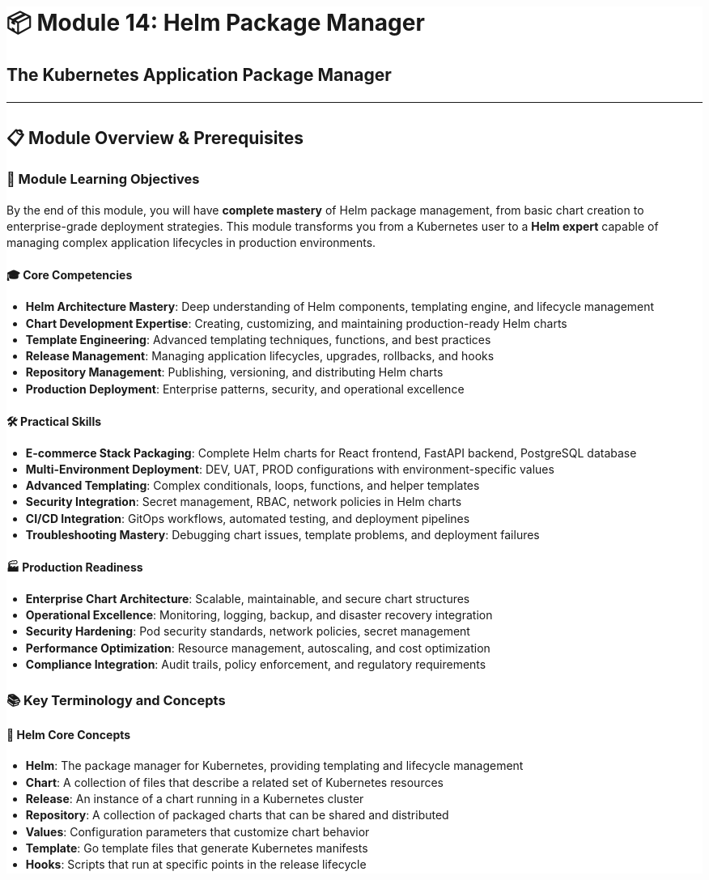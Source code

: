 # 📦 **Module 14: Helm Package Manager**
## **The Kubernetes Application Package Manager**

---

## 📋 **Module Overview & Prerequisites**

### **🎯 Module Learning Objectives**

By the end of this module, you will have **complete mastery** of Helm package management, from basic chart creation to enterprise-grade deployment strategies. This module transforms you from a Kubernetes user to a **Helm expert** capable of managing complex application lifecycles in production environments.

#### **🎓 Core Competencies**
- **Helm Architecture Mastery**: Deep understanding of Helm components, templating engine, and lifecycle management
- **Chart Development Expertise**: Creating, customizing, and maintaining production-ready Helm charts
- **Template Engineering**: Advanced templating techniques, functions, and best practices
- **Release Management**: Managing application lifecycles, upgrades, rollbacks, and hooks
- **Repository Management**: Publishing, versioning, and distributing Helm charts
- **Production Deployment**: Enterprise patterns, security, and operational excellence

#### **🛠️ Practical Skills**
- **E-commerce Stack Packaging**: Complete Helm charts for React frontend, FastAPI backend, PostgreSQL database
- **Multi-Environment Deployment**: DEV, UAT, PROD configurations with environment-specific values
- **Advanced Templating**: Complex conditionals, loops, functions, and helper templates
- **Security Integration**: Secret management, RBAC, network policies in Helm charts
- **CI/CD Integration**: GitOps workflows, automated testing, and deployment pipelines
- **Troubleshooting Mastery**: Debugging chart issues, template problems, and deployment failures

#### **🏭 Production Readiness**
- **Enterprise Chart Architecture**: Scalable, maintainable, and secure chart structures
- **Operational Excellence**: Monitoring, logging, backup, and disaster recovery integration
- **Security Hardening**: Pod security standards, network policies, secret management
- **Performance Optimization**: Resource management, autoscaling, and cost optimization
- **Compliance Integration**: Audit trails, policy enforcement, and regulatory requirements

### **📚 Key Terminology and Concepts**

#### **🔧 Helm Core Concepts**
- **Helm**: The package manager for Kubernetes, providing templating and lifecycle management
- **Chart**: A collection of files that describe a related set of Kubernetes resources
- **Release**: An instance of a chart running in a Kubernetes cluster
- **Repository**: A collection of packaged charts that can be shared and distributed
- **Values**: Configuration parameters that customize chart behavior
- **Template**: Go template files that generate Kubernetes manifests
- **Hooks**: Scripts that run at specific points in the release lifecycle
